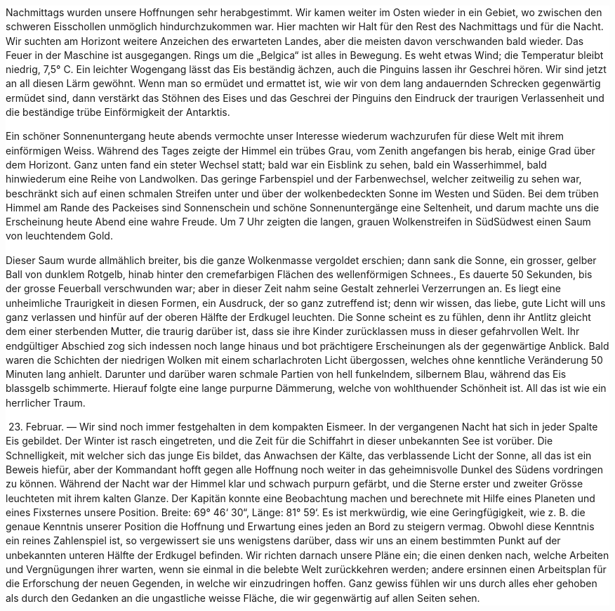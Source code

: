 Nachmittags wurden unsere Hoffnungen sehr herabgestimmt. Wir kamen weiter im
Osten wieder in ein Gebiet, wo zwischen den schweren Eisschollen unmöglich
hindurchzukommen war. Hier machten wir Halt für den Rest des Nachmittags und für
die Nacht. Wir suchten am Horizont weitere Anzeichen des erwarteten Landes, aber
die meisten davon verschwanden bald wieder. Das Feuer in der Maschine ist
ausgegangen. Rings um die „Belgica“ ist alles in Bewegung. Es weht etwas Wind;
die Temperatur bleibt niedrig, 7,5° C. Ein leichter Wogengang lässt das Eis
beständig ächzen, auch die Pinguins lassen ihr Geschrei hören. Wir sind jetzt an
all diesen Lärm gewöhnt. Wenn man so ermüdet und ermattet ist, wie wir von dem
lang andauernden Schrecken gegenwärtig ermüdet sind, dann verstärkt das Stöhnen
des Eises und das Geschrei der Pinguins den Eindruck der traurigen Verlassenheit
und die beständige trübe Einförmigkeit der Antarktis.

Ein schöner Sonnenuntergang heute abends vermochte unser Interesse wiederum
wachzurufen für diese Welt mit ihrem einförmigen Weiss. Während des Tages
zeigte der Himmel ein trübes Grau, vom Zenith angefangen bis herab, einige Grad
über dem Horizont. Ganz unten fand ein steter Wechsel statt; bald war ein
Eisblink zu sehen, bald ein Wasserhimmel, bald hinwiederum eine Reihe von
Landwolken. Das geringe Farbenspiel und der Farbenwechsel, welcher zeitweilig zu
sehen war, beschränkt sich auf einen schmalen Streifen unter und über der
wolkenbedeckten Sonne im Westen und Süden. Bei dem trüben Himmel am Rande des
Packeises sind Sonnenschein und schöne Sonnenuntergänge eine Seltenheit, und
darum machte uns die Erscheinung heute Abend eine wahre Freude. Um 7 Uhr zeigten
die langen, grauen Wolkenstreifen in SüdSüdwest einen Saum von leuchtendem Gold.

Dieser Saum wurde allmählich breiter, bis die ganze Wolkenmasse vergoldet
erschien; dann sank die Sonne, ein grosser, gelber Ball von dunklem Rotgelb,
hinab hinter den cremefarbigen Flächen des wellenförmigen Schnees., Es dauerte
50 Sekunden, bis der grosse Feuerball verschwunden war; aber in dieser Zeit nahm
seine Gestalt zehnerlei Verzerrungen an. Es liegt eine unheimliche Traurigkeit
in diesen Formen, ein Ausdruck, der so ganz zutreffend ist; denn wir wissen, das
liebe, gute Licht will uns ganz verlassen und hinfür auf der oberen Hälfte der
Erdkugel leuchten. Die Sonne scheint es zu fühlen, denn ihr Antlitz gleicht dem
einer sterbenden Mutter, die traurig darüber ist, dass sie ihre Kinder
zurücklassen muss in dieser gefahrvollen Welt. Ihr endgültiger Abschied zog sich
indessen noch lange hinaus und bot prächtigere Erscheinungen als der
gegenwärtige Anblick. Bald waren die Schichten der niedrigen Wolken mit einem
scharlachroten Licht übergossen, welches ohne kenntliche Veränderung 50 Minuten
lang anhielt. Darunter und darüber waren schmale Partien von hell funkelndem,
silbernem Blau, während das Eis blassgelb schimmerte. Hierauf folgte eine lange
purpurne Dämmerung, welche von wohlthuender Schönheit ist. All das ist wie ein
herrlicher Traum.

&nbsp;23. Februar. — Wir sind noch immer festgehalten in dem kompakten Eismeer.
In der vergangenen Nacht hat sich in jeder Spalte Eis gebildet. Der Winter ist
rasch eingetreten, und die Zeit für die Schiffahrt in dieser unbekannten See ist
vorüber. Die Schnelligkeit, mit welcher sich das junge Eis bildet, das Anwachsen
der Kälte, das verblassende Licht der Sonne, all das ist ein Beweis hiefür, aber
der Kommandant hofft gegen alle Hoffnung noch weiter in das geheimnisvolle
Dunkel des Südens vordringen zu können. Während der Nacht war der Himmel klar
und schwach purpurn gefärbt, und die Sterne erster und zweiter Grösse leuchteten
mit ihrem kalten Glanze. Der Kapitän konnte eine Beobachtung machen und
berechnete mit Hilfe eines Planeten und eines Fixsternes unsere Position.
Breite: 69° 46‘ 30“, Länge: 81° 59‘. Es ist merkwürdig, wie eine
Geringfügigkeit, wie z. B. die genaue Kenntnis unserer Position die Hoffnung und
Erwartung eines jeden an Bord zu steigern vermag. Obwohl diese Kenntnis ein
reines Zahlenspiel ist, so vergewissert sie uns wenigstens darüber, dass wir uns
an einem bestimmten Punkt auf der unbekannten unteren Hälfte der Erdkugel
befinden. Wir richten darnach unsere Pläne ein; die einen denken nach, welche
Arbeiten und Vergnügungen ihrer warten, wenn sie einmal in die belebte Welt
zurückkehren werden; andere ersinnen einen Arbeitsplan für die Erforschung der
neuen Gegenden, in welche wir einzudringen hoffen. Ganz gewiss fühlen wir uns
durch alles eher gehoben als durch den Gedanken an die ungastliche weisse
Fläche, die wir gegenwärtig auf allen Seiten sehen.
